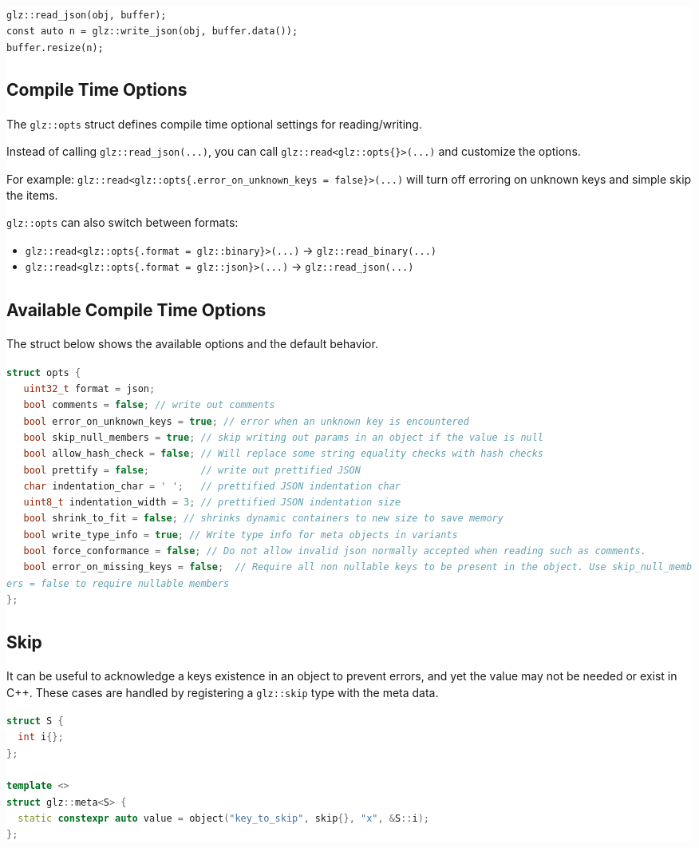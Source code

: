 ```
glz::read_json(obj, buffer);
const auto n = glz::write_json(obj, buffer.data());
buffer.resize(n);
```

## Compile Time Options

The `glz::opts` struct defines compile time optional settings for reading/writing.

Instead of calling `glz::read_json(...)`, you can call `glz::read<glz::opts{}>(...)` and customize the options.

For example: `glz::read<glz::opts{.error_on_unknown_keys = false}>(...)` will turn off erroring on unknown keys and simple skip the items.

`glz::opts` can also switch between formats:

- `glz::read<glz::opts{.format = glz::binary}>(...)` -> `glz::read_binary(...)`
- `glz::read<glz::opts{.format = glz::json}>(...)` -> `glz::read_json(...)`

## Available Compile Time Options

The struct below shows the available options and the default behavior.

```c++
struct opts {
   uint32_t format = json;
   bool comments = false; // write out comments
   bool error_on_unknown_keys = true; // error when an unknown key is encountered
   bool skip_null_members = true; // skip writing out params in an object if the value is null
   bool allow_hash_check = false; // Will replace some string equality checks with hash checks
   bool prettify = false;         // write out prettified JSON
   char indentation_char = ' ';   // prettified JSON indentation char
   uint8_t indentation_width = 3; // prettified JSON indentation size
   bool shrink_to_fit = false; // shrinks dynamic containers to new size to save memory
   bool write_type_info = true; // Write type info for meta objects in variants
   bool force_conformance = false; // Do not allow invalid json normally accepted when reading such as comments.
   bool error_on_missing_keys = false;  // Require all non nullable keys to be present in the object. Use skip_null_members = false to require nullable members
};
```

## Skip

It can be useful to acknowledge a keys existence in an object to prevent errors, and yet the value may not be needed or exist in C++. These cases are handled by registering a `glz::skip` type with the meta data.

```c++
struct S {
  int i{};
};

template <>
struct glz::meta<S> {
  static constexpr auto value = object("key_to_skip", skip{}, "x", &S::i);
};
```
